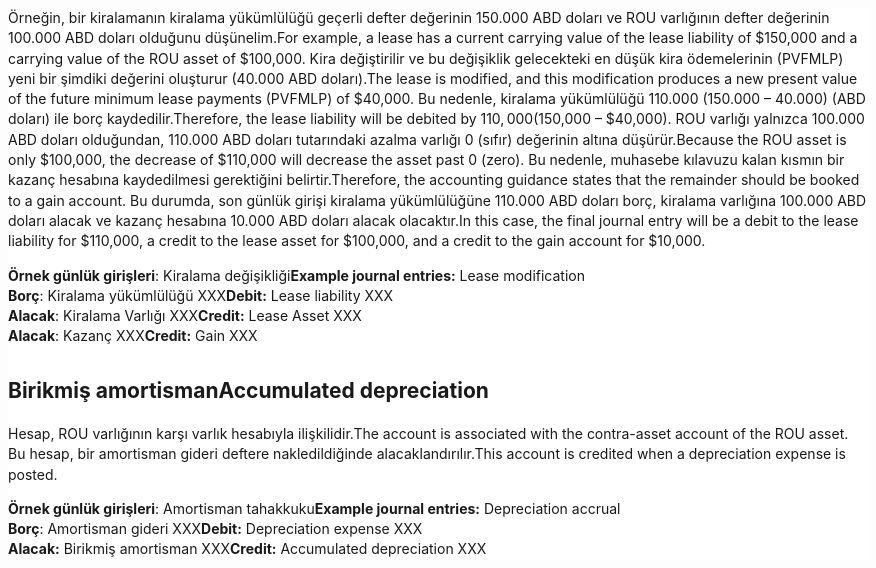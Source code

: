 <span data-ttu-id="6ea9e-143">Örneğin, bir kiralamanın kiralama yükümlülüğü geçerli defter değerinin 150.000 ABD doları ve ROU varlığının defter değerinin 100.000 ABD doları olduğunu düşünelim.</span><span class="sxs-lookup"><span data-stu-id="6ea9e-143">For example, a lease has a current carrying value of the lease liability of $150,000 and a carrying value of the ROU asset of $100,000.</span></span> <span data-ttu-id="6ea9e-144">Kira değiştirilir ve bu değişiklik gelecekteki en düşük kira ödemelerinin (PVFMLP) yeni bir şimdiki değerini oluşturur (40.000 ABD doları).</span><span class="sxs-lookup"><span data-stu-id="6ea9e-144">The lease is modified, and this modification produces a new present value of the future minimum lease payments (PVFMLP) of $40,000.</span></span> <span data-ttu-id="6ea9e-145">Bu nedenle, kiralama yükümlülüğü 110.000 (150.000 – 40.000) (ABD doları) ile borç kaydedilir.</span><span class="sxs-lookup"><span data-stu-id="6ea9e-145">Therefore, the lease liability will be debited by $110,000 ($150,000 – $40,000).</span></span> <span data-ttu-id="6ea9e-146">ROU varlığı yalnızca 100.000 ABD doları olduğundan, 110.000 ABD doları tutarındaki azalma varlığı 0 (sıfır) değerinin altına düşürür.</span><span class="sxs-lookup"><span data-stu-id="6ea9e-146">Because the ROU asset is only $100,000, the decrease of $110,000 will decrease the asset past 0 (zero).</span></span> <span data-ttu-id="6ea9e-147">Bu nedenle, muhasebe kılavuzu kalan kısmın bir kazanç hesabına kaydedilmesi gerektiğini belirtir.</span><span class="sxs-lookup"><span data-stu-id="6ea9e-147">Therefore, the accounting guidance states that the remainder should be booked to a gain account.</span></span> <span data-ttu-id="6ea9e-148">Bu durumda, son günlük girişi kiralama yükümlülüğüne 110.000 ABD doları borç, kiralama varlığına 100.000 ABD doları alacak ve kazanç hesabına 10.000 ABD doları alacak olacaktır.</span><span class="sxs-lookup"><span data-stu-id="6ea9e-148">In this case, the final journal entry will be a debit to the lease liability for $110,000, a credit to the lease asset for $100,000, and a credit to the gain account for $10,000.</span></span>

<span data-ttu-id="6ea9e-149">**Örnek günlük girişleri**: Kiralama değişikliği</span><span class="sxs-lookup"><span data-stu-id="6ea9e-149">**Example journal entries:** Lease modification</span></span><br>
<span data-ttu-id="6ea9e-150">**Borç**: Kiralama yükümlülüğü XXX</span><span class="sxs-lookup"><span data-stu-id="6ea9e-150">**Debit:** Lease liability XXX</span></span><br>
<span data-ttu-id="6ea9e-151">**Alacak**: Kiralama Varlığı XXX</span><span class="sxs-lookup"><span data-stu-id="6ea9e-151">**Credit:** Lease Asset XXX</span></span><br>
<span data-ttu-id="6ea9e-152">**Alacak**: Kazanç XXX</span><span class="sxs-lookup"><span data-stu-id="6ea9e-152">**Credit:** Gain XXX</span></span>

## <a name="accumulated-depreciation"></a><span data-ttu-id="6ea9e-153">Birikmiş amortisman</span><span class="sxs-lookup"><span data-stu-id="6ea9e-153">Accumulated depreciation</span></span>

<span data-ttu-id="6ea9e-154">Hesap, ROU varlığının karşı varlık hesabıyla ilişkilidir.</span><span class="sxs-lookup"><span data-stu-id="6ea9e-154">The account is associated with the contra-asset account of the ROU asset.</span></span> <span data-ttu-id="6ea9e-155">Bu hesap, bir amortisman gideri deftere nakledildiğinde alacaklandırılır.</span><span class="sxs-lookup"><span data-stu-id="6ea9e-155">This account is credited when a depreciation expense is posted.</span></span>

<span data-ttu-id="6ea9e-156">**Örnek günlük girişleri**: Amortisman tahakkuku</span><span class="sxs-lookup"><span data-stu-id="6ea9e-156">**Example journal entries:** Depreciation accrual</span></span><br>
<span data-ttu-id="6ea9e-157">**Borç**: Amortisman gideri XXX</span><span class="sxs-lookup"><span data-stu-id="6ea9e-157">**Debit:** Depreciation expense XXX</span></span><br>
<span data-ttu-id="6ea9e-158">**Alacak:** Birikmiş amortisman XXX</span><span class="sxs-lookup"><span data-stu-id="6ea9e-158">**Credit:** Accumulated depreciation XXX</span></span>
